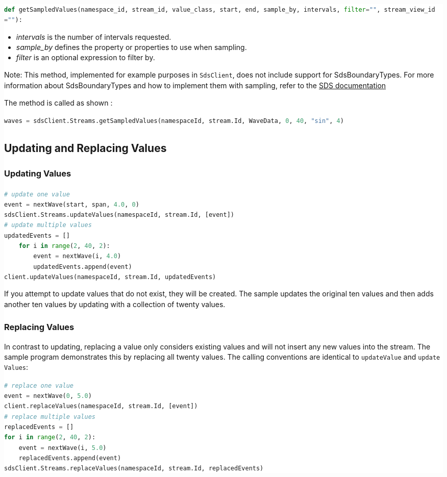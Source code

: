 ```python
def getSampledValues(namespace_id, stream_id, value_class, start, end, sample_by, intervals, filter="", stream_view_id=""):
```

- _intervals_ is the number of intervals requested.
- _sample_by_ defines the property or properties to use when sampling.
- _filter_ is an optional expression to filter by.

Note: This method, implemented for example purposes in `SdsClient`, does not include support for SdsBoundaryTypes. For more information about SdsBoundaryTypes and how to implement them with sampling, refer to the [SDS documentation](https://ocs-docs.osisoft.com/Content_Portal/Documentation/SequentialDataStore/Data_Store_and_SDS.html)

The method is called as shown :

```python
waves = sdsClient.Streams.getSampledValues(namespaceId, stream.Id, WaveData, 0, 40, "sin", 4)
```

## Updating and Replacing Values

### Updating Values

```python
# update one value
event = nextWave(start, span, 4.0, 0)
sdsClient.Streams.updateValues(namespaceId, stream.Id, [event])
# update multiple values
updatedEvents = []
    for i in range(2, 40, 2):
        event = nextWave(i, 4.0)
        updatedEvents.append(event)
client.updateValues(namespaceId, stream.Id, updatedEvents)
```

If you attempt to update values that do not exist, they will be created. The sample updates the original ten values and then adds another ten values by updating with a collection of twenty values.

### Replacing Values

In contrast to updating, replacing a value only considers existing values and will not insert any new values into the stream. The sample program demonstrates this by replacing all twenty values. The calling conventions are identical to `updateValue` and `updateValues`:

```python
# replace one value
event = nextWave(0, 5.0)
client.replaceValues(namespaceId, stream.Id, [event])
# replace multiple values
replacedEvents = []
for i in range(2, 40, 2):
    event = nextWave(i, 5.0)
    replacedEvents.append(event)
sdsClient.Streams.replaceValues(namespaceId, stream.Id, replacedEvents)
```
